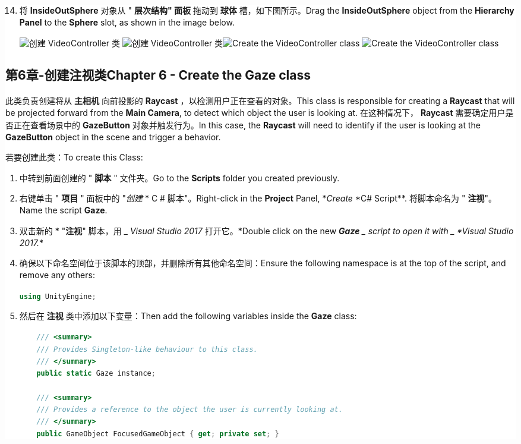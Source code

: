 14. <span data-ttu-id="8faff-399">将 **InsideOutSphere** 对象从 " **层次结构" 面板** 拖动到 **球体** 槽，如下图所示。</span><span class="sxs-lookup"><span data-stu-id="8faff-399">Drag the **InsideOutSphere** object from the **Hierarchy Panel** to the **Sphere** slot, as shown in the image below.</span></span>

    <span data-ttu-id="8faff-400">![创建 VideoController 类 ](images/AzureLabs-Lab6-47.png)
     ![ 创建 VideoController 类](images/AzureLabs-Lab6-48.png)</span><span class="sxs-lookup"><span data-stu-id="8faff-400">![Create the VideoController class](images/AzureLabs-Lab6-47.png)
![Create the VideoController class](images/AzureLabs-Lab6-48.png)</span></span>

## <a name="chapter-6---create-the-gaze-class"></a><span data-ttu-id="8faff-401">第6章-创建注视类</span><span class="sxs-lookup"><span data-stu-id="8faff-401">Chapter 6 - Create the Gaze class</span></span>

<span data-ttu-id="8faff-402">此类负责创建将从 **主相机** 向前投影的 **Raycast** ，以检测用户正在查看的对象。</span><span class="sxs-lookup"><span data-stu-id="8faff-402">This class is responsible for creating a **Raycast** that will be projected forward from the **Main Camera**, to detect which object the user is looking at.</span></span> <span data-ttu-id="8faff-403">在这种情况下， **Raycast** 需要确定用户是否正在查看场景中的 **GazeButton** 对象并触发行为。</span><span class="sxs-lookup"><span data-stu-id="8faff-403">In this case, the **Raycast** will need to identify if the user is looking at the **GazeButton** object in the scene and trigger a behavior.</span></span>

<span data-ttu-id="8faff-404">若要创建此类：</span><span class="sxs-lookup"><span data-stu-id="8faff-404">To create this Class:</span></span>

1.  <span data-ttu-id="8faff-405">中转到前面创建的 " **脚本** " 文件夹。</span><span class="sxs-lookup"><span data-stu-id="8faff-405">Go to the **Scripts** folder you created previously.</span></span>

2.  <span data-ttu-id="8faff-406">右键单击 " **项目** " 面板中的 "*创建* \* C \# 脚本"。</span><span class="sxs-lookup"><span data-stu-id="8faff-406">Right-click in the **Project** Panel, \**Create* \*C\# Script\*\*.</span></span> <span data-ttu-id="8faff-407">将脚本命名为 " **注视**"。</span><span class="sxs-lookup"><span data-stu-id="8faff-407">Name the script **Gaze**.</span></span>

3.  <span data-ttu-id="8faff-408">双击新的 \* "**注视**" 脚本，用 _ *Visual Studio 2017* 打开它。\*</span><span class="sxs-lookup"><span data-stu-id="8faff-408">Double click on the new ***Gaze** _ script to open it with _ *Visual Studio 2017.**</span></span>

4.  <span data-ttu-id="8faff-409">确保以下命名空间位于该脚本的顶部，并删除所有其他命名空间：</span><span class="sxs-lookup"><span data-stu-id="8faff-409">Ensure the following namespace is at the top of the script, and remove any others:</span></span>

    ```csharp
    using UnityEngine;
    ```

5.  <span data-ttu-id="8faff-410">然后在 **注视** 类中添加以下变量：</span><span class="sxs-lookup"><span data-stu-id="8faff-410">Then add the following variables inside the **Gaze** class:</span></span>

    ```csharp
        /// <summary> 
        /// Provides Singleton-like behaviour to this class. 
        /// </summary> 
        public static Gaze instance;

        /// <summary> 
        /// Provides a reference to the object the user is currently looking at. 
        /// </summary> 
        public GameObject FocusedGameObject { get; private set; }
